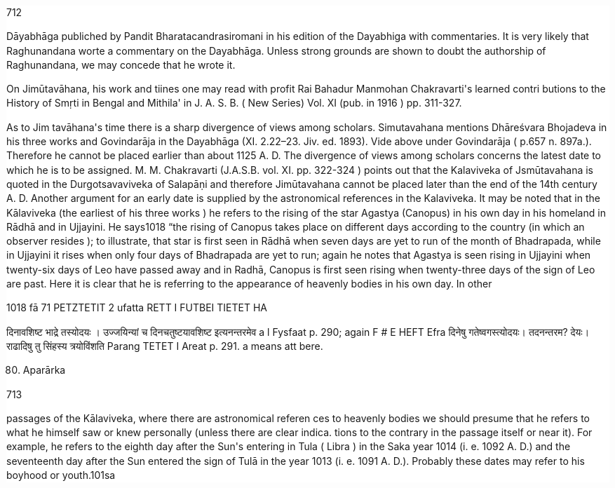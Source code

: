 712 



Dāyabhāga publiched by Pandit Bharatacandrasiromani in his edition of the Dayabhiga with commentaries. It is very likely that Raghunandana worte a commentary on the Dayabhāga. Unless strong grounds are shown to doubt the authorship of Raghunandana, we may concede that he wrote it. 

On Jimūtavāhana, his work and tiines one may read with profit Rai Bahadur Manmohan Chakravarti's learned contri butions to the History of Smṛti in Bengal and Mithila' in J. A. S. B. ( New Series) Vol. XI (pub. in 1916 ) pp. 311-327. 

As to Jim tavāhana's time there is a sharp divergence of views among scholars. Simutavahana mentions Dhāreśvara Bhojadeva in his three works and Govindarāja in the Dayabhāga (XI. 2.22–23. Jiv. ed. 1893). Vide above under Govindarāja ( p.657 n. 897a.). Therefore he cannot be placed earlier than about 1125 A. D. The divergence of views among scholars concerns the latest date to which he is to be assigned. M. M. Chakravarti (J.A.S.B. vol. XI. pp. 322-324 ) points out that the Kalaviveka of Jsmūtavahana is quoted in the Durgotsavaviveka of Salapāṇi and therefore Jimūtavahana cannot be placed later than the end of the 14th century A. D. Another argument for an early date is supplied by the astronomical references in the Kalaviveka. It may be noted that in the Kālaviveka (the earliest of his three works ) he refers to the rising of the star Agastya (Canopus) in his own day in his homeland in Rādhā and in Ujjayini. He says1018 “the rising of Canopus takes place on different days according to the country (in which an observer resides ); to illustrate, that star is first seen in Rādhā when seven days are yet to run of the month of Bhadrapada, while in Ujjayini it rises when only four days of Bhadrapada are yet to run; again he notes that Agastya is seen rising in Ujjayini when twenty-six days of Leo have passed away and in Radhā, Canopus is first seen rising when twenty-three days of the sign of Leo are past. Here it is clear that he is referring to the appearance of heavenly bodies in his own day. In other 

1018 fā 71 PETZTETIT 2 ufatta RETT I FUTBEI TIETET HA 

दिनावशिष्ट भाद्रे तस्योदयः । उज्जयिन्यां च दिनचतुष्टयावशिष्ट इत्यनन्तरमेव a l Fysfaat p. 290; again F \# E HEFT Efra दिनेषु गतेष्वगस्त्योदयः। तदनन्तरम? देयः। राढादिषु तु सिंहस्य त्रयोविंशति Parang TETET I Areat p. 291. a means att bere. 

80. Aparārka 

713 

passages of the Kālaviveka, where there are astronomical referen ces to heavenly bodies we should presume that he refers to what he himself saw or knew personally (unless there are clear indica. tions to the contrary in the passage itself or near it). For example, he refers to the eighth day after the Sun's entering in Tula ( Libra ) in the Saka year 1014 (i. e. 1092 A. D.) and the seventeenth day after the Sun entered the sign of Tulā in the year 1013 (i. e. 1091 A. D.). Probably these dates may refer to his boyhood or youth.101sa 
